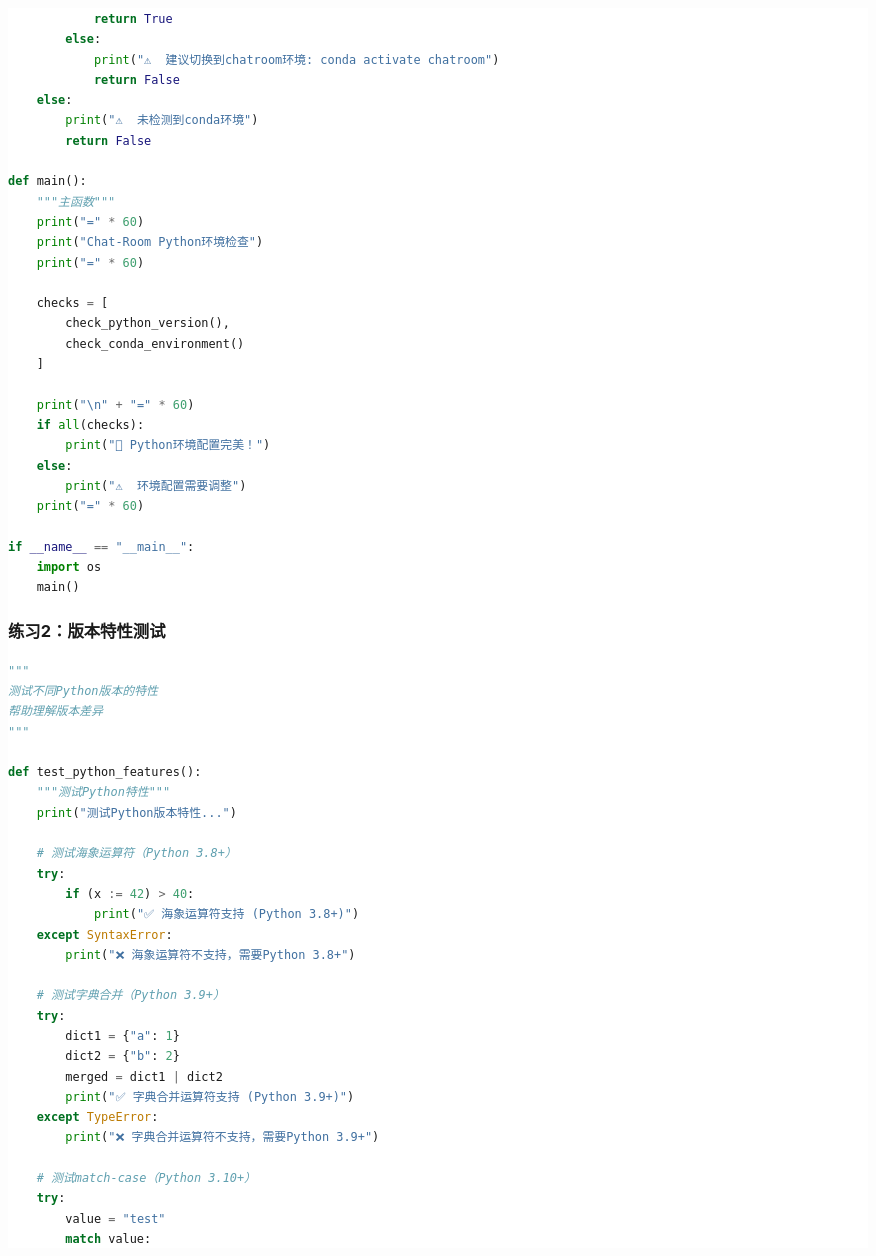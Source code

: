 ```python
            return True
        else:
            print("⚠️  建议切换到chatroom环境: conda activate chatroom")
            return False
    else:
        print("⚠️  未检测到conda环境")
        return False

def main():
    """主函数"""
    print("=" * 60)
    print("Chat-Room Python环境检查")
    print("=" * 60)
    
    checks = [
        check_python_version(),
        check_conda_environment()
    ]
    
    print("\n" + "=" * 60)
    if all(checks):
        print("🎉 Python环境配置完美！")
    else:
        print("⚠️  环境配置需要调整")
    print("=" * 60)

if __name__ == "__main__":
    import os
    main()
```

### 练习2：版本特性测试

```python
"""
测试不同Python版本的特性
帮助理解版本差异
"""

def test_python_features():
    """测试Python特性"""
    print("测试Python版本特性...")
    
    # 测试海象运算符（Python 3.8+）
    try:
        if (x := 42) > 40:
            print("✅ 海象运算符支持 (Python 3.8+)")
    except SyntaxError:
        print("❌ 海象运算符不支持，需要Python 3.8+")
    
    # 测试字典合并（Python 3.9+）
    try:
        dict1 = {"a": 1}
        dict2 = {"b": 2}
        merged = dict1 | dict2
        print("✅ 字典合并运算符支持 (Python 3.9+)")
    except TypeError:
        print("❌ 字典合并运算符不支持，需要Python 3.9+")
    
    # 测试match-case（Python 3.10+）
    try:
        value = "test"
        match value:
```
